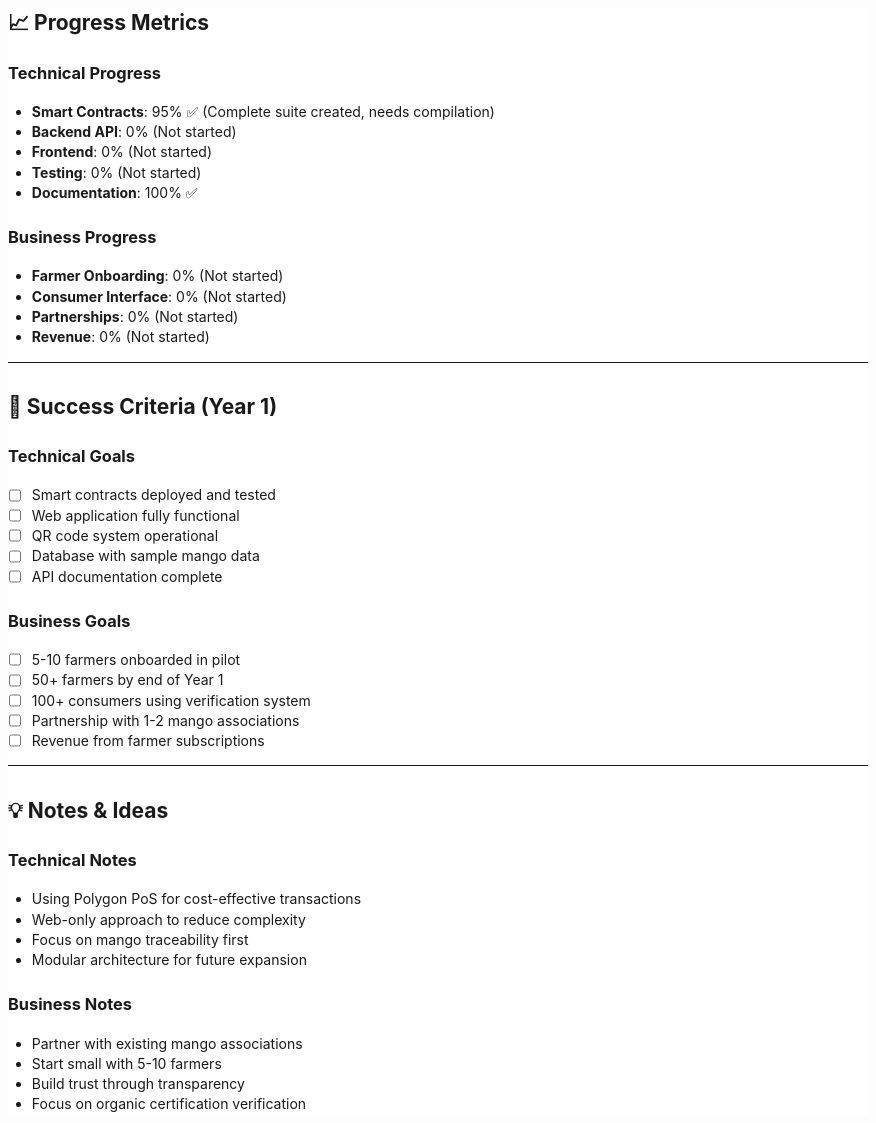 ## 📈 **Progress Metrics**

### **Technical Progress**
- **Smart Contracts**: 95% ✅ (Complete suite created, needs compilation)
- **Backend API**: 0% (Not started)
- **Frontend**: 0% (Not started)
- **Testing**: 0% (Not started)
- **Documentation**: 100% ✅

### **Business Progress**
- **Farmer Onboarding**: 0% (Not started)
- **Consumer Interface**: 0% (Not started)
- **Partnerships**: 0% (Not started)
- **Revenue**: 0% (Not started)

---

## 🎯 **Success Criteria (Year 1)**

### **Technical Goals**
- [ ] Smart contracts deployed and tested
- [ ] Web application fully functional
- [ ] QR code system operational
- [ ] Database with sample mango data
- [ ] API documentation complete

### **Business Goals**
- [ ] 5-10 farmers onboarded in pilot
- [ ] 50+ farmers by end of Year 1
- [ ] 100+ consumers using verification system
- [ ] Partnership with 1-2 mango associations
- [ ] Revenue from farmer subscriptions

---

## 💡 **Notes & Ideas**

### **Technical Notes**
- Using Polygon PoS for cost-effective transactions
- Web-only approach to reduce complexity
- Focus on mango traceability first
- Modular architecture for future expansion

### **Business Notes**
- Partner with existing mango associations
- Start small with 5-10 farmers
- Build trust through transparency
- Focus on organic certification verification
